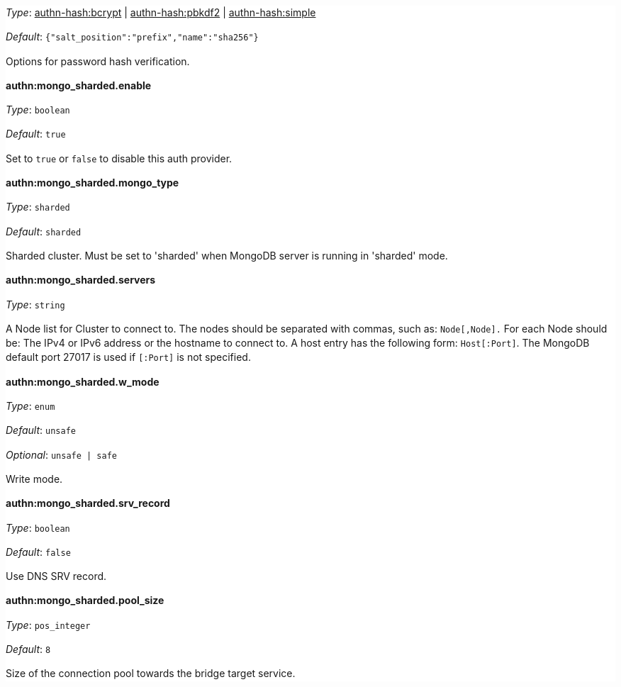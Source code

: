   *Type*: [authn-hash:bcrypt](#authn-hash:bcrypt) | [authn-hash:pbkdf2](#authn-hash:pbkdf2) | [authn-hash:simple](#authn-hash:simple)

  *Default*: `{"salt_position":"prefix","name":"sha256"}`

  Options for password hash verification.


**authn:mongo_sharded.enable**

  *Type*: `boolean`

  *Default*: `true`

  Set to <code>true</code> or <code>false</code> to disable this auth provider.


**authn:mongo_sharded.mongo_type**

  *Type*: `sharded`

  *Default*: `sharded`

  Sharded cluster. Must be set to 'sharded' when MongoDB server is running in 'sharded' mode.


**authn:mongo_sharded.servers**

  *Type*: `string`

  A Node list for Cluster to connect to. The nodes should be separated with commas, such as: `Node[,Node].`
For each Node should be: The IPv4 or IPv6 address or the hostname to connect to.
A host entry has the following form: `Host[:Port]`.
The MongoDB default port 27017 is used if `[:Port]` is not specified.


**authn:mongo_sharded.w_mode**

  *Type*: `enum`

  *Default*: `unsafe`

  *Optional*: `unsafe | safe`

  Write mode.


**authn:mongo_sharded.srv_record**

  *Type*: `boolean`

  *Default*: `false`

  Use DNS SRV record.


**authn:mongo_sharded.pool_size**

  *Type*: `pos_integer`

  *Default*: `8`

  Size of the connection pool towards the bridge target service.

